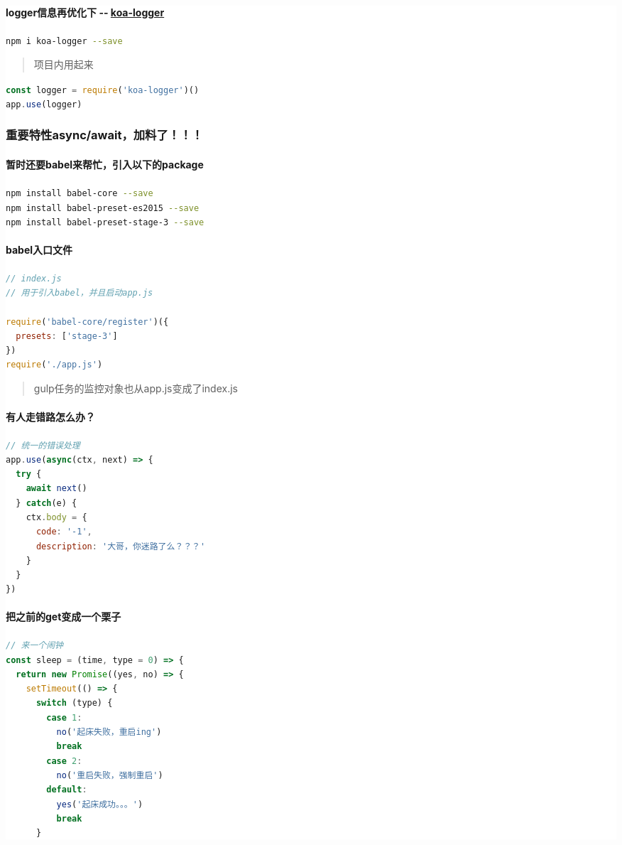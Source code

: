 #### logger信息再优化下 -- [koa-logger](https://www.npmjs.com/package/koa-logger)

```bash
npm i koa-logger --save
```

> 项目内用起来

```js
const logger = require('koa-logger')()
app.use(logger)
```

### 重要特性async/await，加料了！！！
#### 暂时还要babel来帮忙，引入以下的package

```bash
npm install babel-core --save
npm install babel-preset-es2015 --save
npm install babel-preset-stage-3 --save
```

#### babel入口文件

```js
// index.js 
// 用于引入babel，并且启动app.js

require('babel-core/register')({
  presets: ['stage-3']
})
require('./app.js')
```

> gulp任务的监控对象也从app.js变成了index.js

#### 有人走错路怎么办？
```js
// 统一的错误处理
app.use(async(ctx, next) => {
  try {
    await next()
  } catch(e) {
    ctx.body = {
      code: '-1',
      description: '大哥，你迷路了么？？？'
    }
  }
})
```

#### 把之前的get变成一个栗子
```js
// 来一个闹钟
const sleep = (time, type = 0) => {
  return new Promise((yes, no) => {
    setTimeout(() => {
      switch (type) {
        case 1:
          no('起床失败，重启ing')
          break
        case 2:
          no('重启失败，强制重启')
        default:
          yes('起床成功。。。')
          break
      }
```